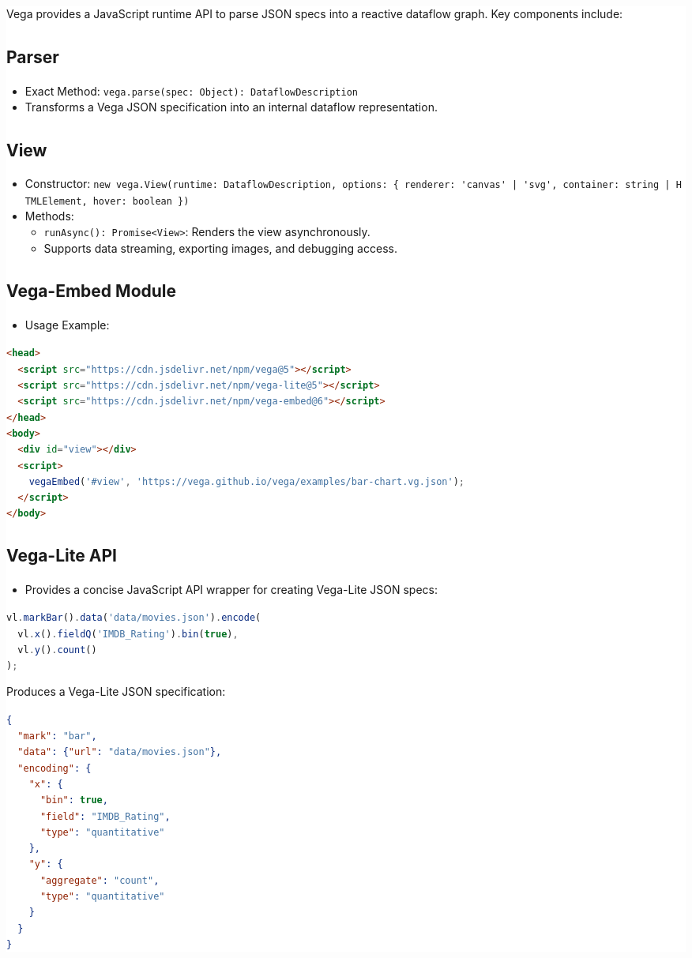 Vega provides a JavaScript runtime API to parse JSON specs into a reactive dataflow graph. Key components include:

## Parser
- Exact Method: `vega.parse(spec: Object): DataflowDescription`
- Transforms a Vega JSON specification into an internal dataflow representation.

## View
- Constructor: `new vega.View(runtime: DataflowDescription, options: {
    renderer: 'canvas' | 'svg',
    container: string | HTMLElement,
    hover: boolean
  })`
- Methods:
  - `runAsync(): Promise<View>`: Renders the view asynchronously.
  - Supports data streaming, exporting images, and debugging access.

## Vega-Embed Module
- Usage Example:

```html
<head>
  <script src="https://cdn.jsdelivr.net/npm/vega@5"></script>
  <script src="https://cdn.jsdelivr.net/npm/vega-lite@5"></script>
  <script src="https://cdn.jsdelivr.net/npm/vega-embed@6"></script>
</head>
<body>
  <div id="view"></div>
  <script>
    vegaEmbed('#view', 'https://vega.github.io/vega/examples/bar-chart.vg.json');
  </script>
</body>
```

## Vega-Lite API
- Provides a concise JavaScript API wrapper for creating Vega-Lite JSON specs:

```javascript
vl.markBar().data('data/movies.json').encode(
  vl.x().fieldQ('IMDB_Rating').bin(true),
  vl.y().count()
);
```

Produces a Vega-Lite JSON specification:

```json
{
  "mark": "bar",
  "data": {"url": "data/movies.json"},
  "encoding": {
    "x": {
      "bin": true,
      "field": "IMDB_Rating",
      "type": "quantitative"
    },
    "y": {
      "aggregate": "count",
      "type": "quantitative"
    }
  }
}
```
